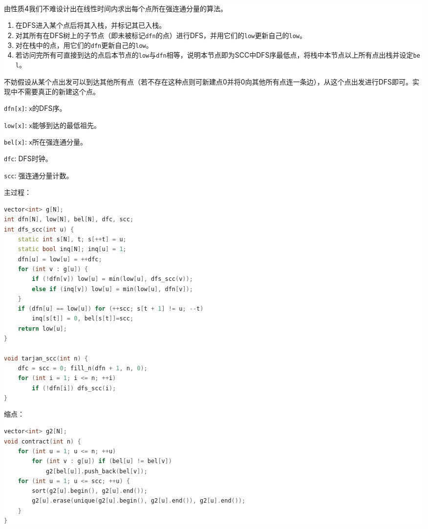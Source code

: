 由性质4我们不难设计出在线性时间内求出每个点所在强连通分量的算法。

1. 在DFS进入某个点后将其入栈，并标记其已入栈。
2. 对其所有在DFS树上的子节点（即未被标记`dfn`的点）进行DFS，并用它们的`low`更新自己的`low`。
3. 对在栈中的点，用它们的`dfn`更新自己的`low`。
4. 若访问完所有可直接到达的点后本节点的`low`与`dfn`相等，说明本节点即为SCC中DFS序最低点，将栈中本节点以上所有点出栈并设定`bel`。

不妨假设从某个点出发可以到达其他所有点（若不存在这种点则可新建点0并将0向其他所有点连一条边），从这个点出发进行DFS即可。实现中不需要真正的新建这个点。

`dfn[x]`: `x`的DFS序。

`low[x]`: `x`能够到达的最低祖先。

`bel[x]`: `x`所在强连通分量。

`dfc`: DFS时钟。

`scc`: 强连通分量计数。

主过程：

```cpp
vector<int> g[N];
int dfn[N], low[N], bel[N], dfc, scc;
int dfs_scc(int u) {
    static int s[N], t; s[++t] = u;
    static bool inq[N]; inq[u] = 1;
    dfn[u] = low[u] = ++dfc;
    for (int v : g[u]) {
        if (!dfn[v]) low[u] = min(low[u], dfs_scc(v));
        else if (inq[v]) low[u] = min(low[u], dfn[v]);
    }
    if (dfn[u] == low[u]) for (++scc; s[t + 1] != u; --t)
        inq[s[t]] = 0, bel[s[t]]=scc;
    return low[u];
}

void tarjan_scc(int n) {
    dfc = scc = 0; fill_n(dfn + 1, n, 0);
    for (int i = 1; i <= n; ++i)
        if (!dfn[i]) dfs_scc(i);
}
```

缩点：

```cpp
vector<int> g2[N];
void contract(int n) {
    for (int u = 1; u <= n; ++u)
        for (int v : g[u]) if (bel[u] != bel[v])
            g2[bel[u]].push_back(bel[v]);
    for (int u = 1; u <= scc; ++u) {
        sort(g2[u].begin(), g2[u].end());
        g2[u].erase(unique(g2[u].begin(), g2[u].end()), g2[u].end());
    }
}
```
